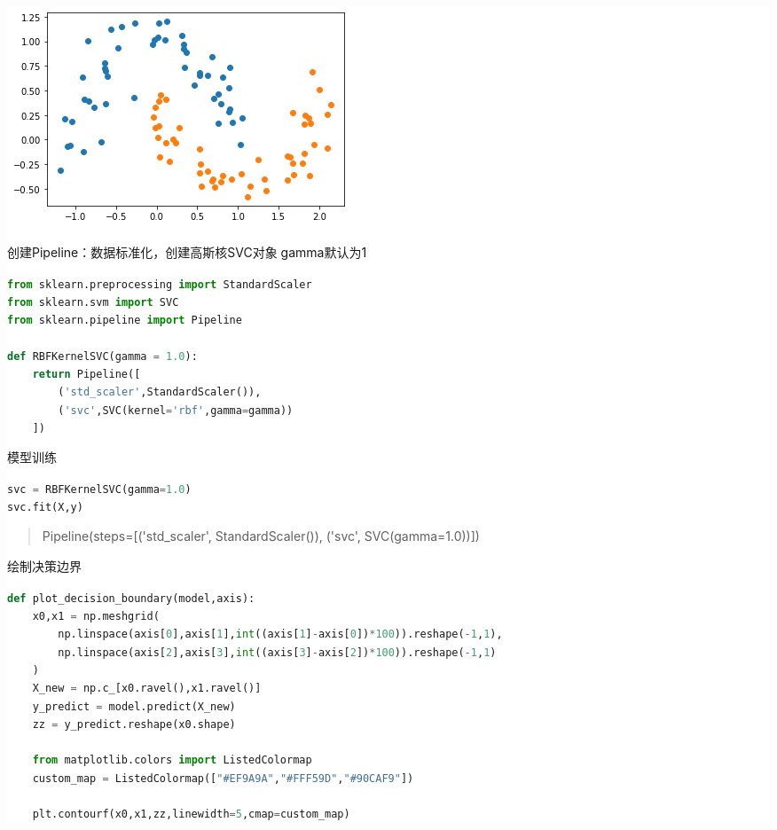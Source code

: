 ![](images/image-20220417162654878.png)

创建Pipeline：数据标准化，创建高斯核SVC对象 gamma默认为1

```python
from sklearn.preprocessing import StandardScaler
from sklearn.svm import SVC
from sklearn.pipeline import Pipeline

def RBFKernelSVC(gamma = 1.0):
    return Pipeline([
        ('std_scaler',StandardScaler()),
        ('svc',SVC(kernel='rbf',gamma=gamma))
    ])
```

模型训练

```python
svc = RBFKernelSVC(gamma=1.0)
svc.fit(X,y)
```

>Pipeline(steps=[('std_scaler', StandardScaler()), ('svc', SVC(gamma=1.0))])

绘制决策边界

```python
def plot_decision_boundary(model,axis):
    x0,x1 = np.meshgrid(
        np.linspace(axis[0],axis[1],int((axis[1]-axis[0])*100)).reshape(-1,1),
        np.linspace(axis[2],axis[3],int((axis[3]-axis[2])*100)).reshape(-1,1)
    )
    X_new = np.c_[x0.ravel(),x1.ravel()]
    y_predict = model.predict(X_new)
    zz = y_predict.reshape(x0.shape)

    from matplotlib.colors import ListedColormap
    custom_map = ListedColormap(["#EF9A9A","#FFF59D","#90CAF9"])

    plt.contourf(x0,x1,zz,linewidth=5,cmap=custom_map)
```
